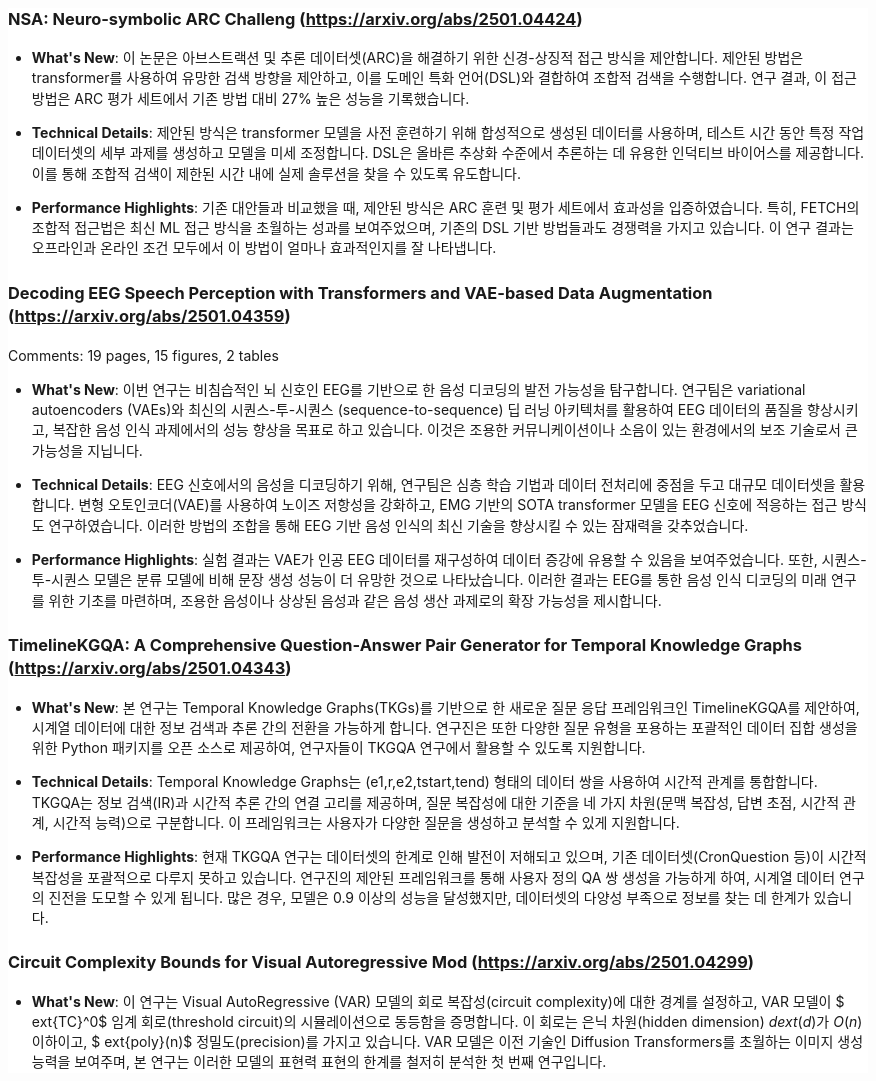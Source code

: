 

### NSA: Neuro-symbolic ARC Challeng (https://arxiv.org/abs/2501.04424)
- **What's New**: 이 논문은 아브스트랙션 및 추론 데이터셋(ARC)을 해결하기 위한 신경-상징적 접근 방식을 제안합니다. 제안된 방법은 transformer를 사용하여 유망한 검색 방향을 제안하고, 이를 도메인 특화 언어(DSL)와 결합하여 조합적 검색을 수행합니다. 연구 결과, 이 접근 방법은 ARC 평가 세트에서 기존 방법 대비 27% 높은 성능을 기록했습니다.

- **Technical Details**: 제안된 방식은 transformer 모델을 사전 훈련하기 위해 합성적으로 생성된 데이터를 사용하며, 테스트 시간 동안 특정 작업 데이터셋의 세부 과제를 생성하고 모델을 미세 조정합니다. DSL은 올바른 추상화 수준에서 추론하는 데 유용한 인덕티브 바이어스를 제공합니다. 이를 통해 조합적 검색이 제한된 시간 내에 실제 솔루션을 찾을 수 있도록 유도합니다.

- **Performance Highlights**: 기존 대안들과 비교했을 때, 제안된 방식은 ARC 훈련 및 평가 세트에서 효과성을 입증하였습니다. 특히, FETCH의 조합적 접근법은 최신 ML 접근 방식을 초월하는 성과를 보여주었으며, 기존의 DSL 기반 방법들과도 경쟁력을 가지고 있습니다. 이 연구 결과는 오프라인과 온라인 조건 모두에서 이 방법이 얼마나 효과적인지를 잘 나타냅니다.



### Decoding EEG Speech Perception with Transformers and VAE-based Data Augmentation (https://arxiv.org/abs/2501.04359)
Comments:
          19 pages, 15 figures, 2 tables

- **What's New**: 이번 연구는 비침습적인 뇌 신호인 EEG를 기반으로 한 음성 디코딩의 발전 가능성을 탐구합니다. 연구팀은 variational autoencoders (VAEs)와 최신의 시퀀스-투-시퀀스 (sequence-to-sequence) 딥 러닝 아키텍처를 활용하여 EEG 데이터의 품질을 향상시키고, 복잡한 음성 인식 과제에서의 성능 향상을 목표로 하고 있습니다. 이것은 조용한 커뮤니케이션이나 소음이 있는 환경에서의 보조 기술로서 큰 가능성을 지닙니다.

- **Technical Details**: EEG 신호에서의 음성을 디코딩하기 위해, 연구팀은 심층 학습 기법과 데이터 전처리에 중점을 두고 대규모 데이터셋을 활용합니다. 변형 오토인코더(VAE)를 사용하여 노이즈 저항성을 강화하고, EMG 기반의 SOTA transformer 모델을 EEG 신호에 적응하는 접근 방식도 연구하였습니다. 이러한 방법의 조합을 통해 EEG 기반 음성 인식의 최신 기술을 향상시킬 수 있는 잠재력을 갖추었습니다.

- **Performance Highlights**: 실험 결과는 VAE가 인공 EEG 데이터를 재구성하여 데이터 증강에 유용할 수 있음을 보여주었습니다. 또한, 시퀀스-투-시퀀스 모델은 분류 모델에 비해 문장 생성 성능이 더 유망한 것으로 나타났습니다. 이러한 결과는 EEG를 통한 음성 인식 디코딩의 미래 연구를 위한 기초를 마련하며, 조용한 음성이나 상상된 음성과 같은 음성 생산 과제로의 확장 가능성을 제시합니다.



### TimelineKGQA: A Comprehensive Question-Answer Pair Generator for Temporal Knowledge Graphs (https://arxiv.org/abs/2501.04343)
- **What's New**: 본 연구는 Temporal Knowledge Graphs(TKGs)를 기반으로 한 새로운 질문 응답 프레임워크인 TimelineKGQA를 제안하여, 시계열 데이터에 대한 정보 검색과 추론 간의 전환을 가능하게 합니다. 연구진은 또한 다양한 질문 유형을 포용하는 포괄적인 데이터 집합 생성을 위한 Python 패키지를 오픈 소스로 제공하여, 연구자들이 TKGQA 연구에서 활용할 수 있도록 지원합니다.

- **Technical Details**: Temporal Knowledge Graphs는 (e1,r,e2,tstart,tend) 형태의 데이터 쌍을 사용하여 시간적 관계를 통합합니다. TKGQA는 정보 검색(IR)과 시간적 추론 간의 연결 고리를 제공하며, 질문 복잡성에 대한 기준을 네 가지 차원(문맥 복잡성, 답변 초점, 시간적 관계, 시간적 능력)으로 구분합니다. 이 프레임워크는 사용자가 다양한 질문을 생성하고 분석할 수 있게 지원합니다.

- **Performance Highlights**: 현재 TKGQA 연구는 데이터셋의 한계로 인해 발전이 저해되고 있으며, 기존 데이터셋(CronQuestion 등)이 시간적 복잡성을 포괄적으로 다루지 못하고 있습니다. 연구진의 제안된 프레임워크를 통해 사용자 정의 QA 쌍 생성을 가능하게 하여, 시계열 데이터 연구의 진전을 도모할 수 있게 됩니다. 많은 경우, 모델은 0.9 이상의 성능을 달성했지만, 데이터셋의 다양성 부족으로 정보를 찾는 데 한계가 있습니다.



### Circuit Complexity Bounds for Visual Autoregressive Mod (https://arxiv.org/abs/2501.04299)
- **What's New**: 이 연구는 Visual AutoRegressive (VAR) 모델의 회로 복잡성(circuit complexity)에 대한 경계를 설정하고, VAR 모델이 $	ext{TC}^0$ 임계 회로(threshold circuit)의 시뮬레이션으로 동등함을 증명합니다. 이 회로는 은닉 차원(hidden dimension) $d 	ext{(d)}$가 $O(n)$ 이하이고, $	ext{poly}(n)$ 정밀도(precision)를 가지고 있습니다. VAR 모델은 이전 기술인 Diffusion Transformers를 초월하는 이미지 생성 능력을 보여주며, 본 연구는 이러한 모델의 표현력 표현의 한계를 철저히 분석한 첫 번째 연구입니다.
